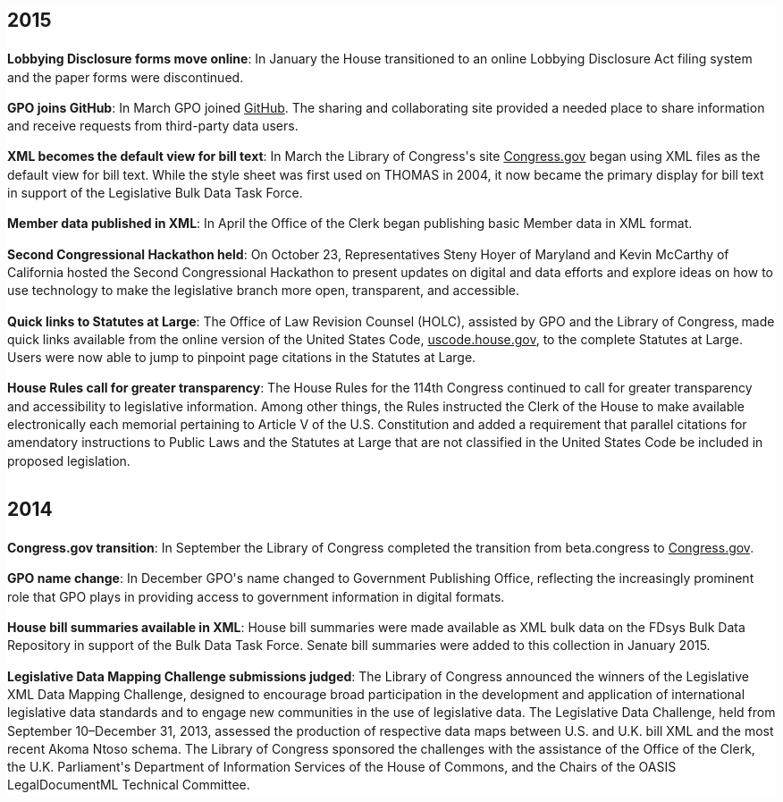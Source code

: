 ## 2015

**Lobbying Disclosure forms move online**: In January the House transitioned to an online Lobbying Disclosure Act filing system and the paper forms were discontinued.

**GPO joins GitHub**: In March GPO joined [GitHub](https://usgpo.github.io/innovation/). The sharing and collaborating site provided a needed place to share information and receive requests from third-party data users.

**XML becomes the default view for bill text**: In March the Library of Congress's site [Congress.gov](https://www.congress.gov/) began using XML files as the default view for bill text. While the style sheet was first used on THOMAS in 2004, it now became the primary display for bill text in support of the Legislative Bulk Data Task Force.

**Member data published in XML**: In April the Office of the Clerk began publishing basic Member data in XML format.

**Second Congressional Hackathon held**: On October 23, Representatives Steny Hoyer of Maryland and Kevin McCarthy of California hosted the Second Congressional Hackathon to present updates on digital and data efforts and explore ideas on how to use technology to make the legislative branch more open, transparent, and accessible.

**Quick links to Statutes at Large**: The Office of Law Revision Counsel (HOLC), assisted by GPO and the Library of Congress, made quick links available from the online version of the United States Code, [uscode.house.gov](https://uscode.house.gov/), to the complete Statutes at Large. Users were now able to jump to pinpoint page citations in the Statutes at Large.

**House Rules call for greater transparency**: The House Rules for the 114th Congress continued to call for greater transparency and accessibility to legislative information. Among other things, the Rules instructed the Clerk of the House to make available electronically each memorial pertaining to Article V of the U.S. Constitution and added a requirement that parallel citations for amendatory instructions to Public Laws and the Statutes at Large that are not classified in the United States Code be included in proposed legislation.

## 2014

**Congress.gov transition**: In September the Library of Congress completed the transition from beta.congress to [Congress.gov](https://www.congress.gov/).

**GPO name change**: In December GPO's name changed to Government Publishing Office, reflecting the increasingly prominent role that GPO plays in providing access to government information in digital formats.

**House bill summaries available in XML**: House bill summaries were made available as XML bulk data on the FDsys Bulk Data Repository in support of the Bulk Data Task Force. Senate bill summaries were added to this collection in January 2015.

**Legislative Data Mapping Challenge submissions judged**: The Library of Congress announced the winners of the Legislative XML Data Mapping Challenge, designed to encourage broad participation in the development and application of international legislative data standards and to engage new communities in the use of legislative data. The Legislative Data Challenge, held from September 10–December 31, 2013, assessed the production of respective data maps between U.S. and U.K. bill XML and the most recent Akoma Ntoso schema. The Library of Congress sponsored the challenges with the assistance of the Office of the Clerk, the U.K. Parliament's Department of Information Services of the House of Commons, and the Chairs of the OASIS LegalDocumentML Technical Committee.
